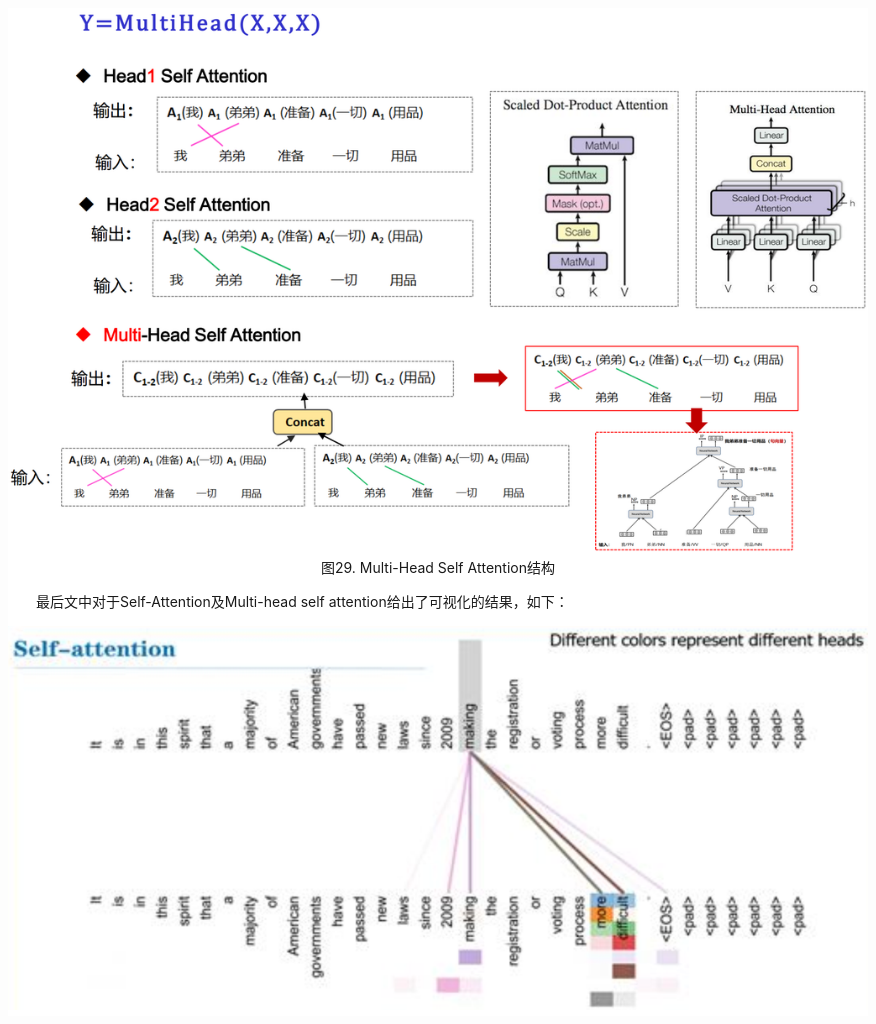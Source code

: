 <center>

![Multi-Head Self Attention](multi_head_self_attention.png)
<br/>
图29. Multi-Head Self Attention结构
</center>

&emsp;&emsp;最后文中对于Self-Attention及Multi-head self attention给出了可视化的结果，如下：

<center>

![Visualization](self_attention_results.png)
<br/>